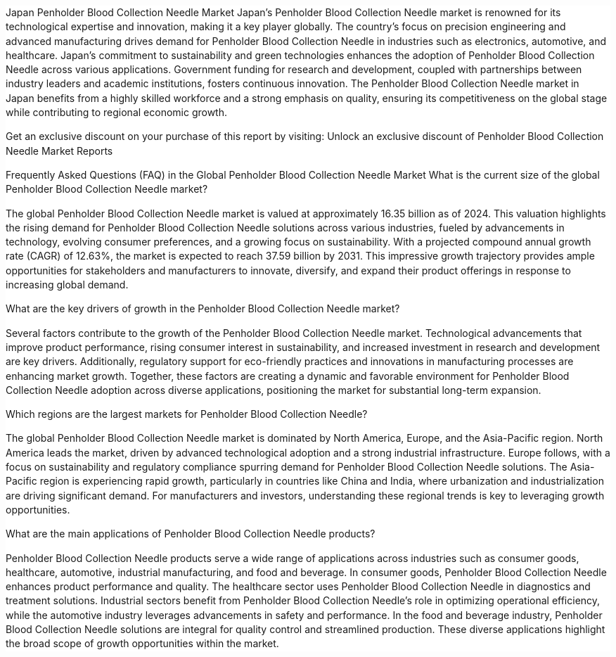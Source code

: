 Japan Penholder Blood Collection Needle Market
Japan’s Penholder Blood Collection Needle market is renowned for its technological expertise and innovation, making it a key player globally. The country’s focus on precision engineering and advanced manufacturing drives demand for Penholder Blood Collection Needle in industries such as electronics, automotive, and healthcare. Japan’s commitment to sustainability and green technologies enhances the adoption of Penholder Blood Collection Needle across various applications. Government funding for research and development, coupled with partnerships between industry leaders and academic institutions, fosters continuous innovation. The Penholder Blood Collection Needle market in Japan benefits from a highly skilled workforce and a strong emphasis on quality, ensuring its competitiveness on the global stage while contributing to regional economic growth.

Get an exclusive discount on your purchase of this report by visiting: Unlock an exclusive discount of Penholder Blood Collection Needle Market Reports 

Frequently Asked Questions (FAQ) in the Global Penholder Blood Collection Needle Market
What is the current size of the global Penholder Blood Collection Needle market?

The global Penholder Blood Collection Needle market is valued at approximately 16.35 billion as of 2024. This valuation highlights the rising demand for Penholder Blood Collection Needle solutions across various industries, fueled by advancements in technology, evolving consumer preferences, and a growing focus on sustainability. With a projected compound annual growth rate (CAGR) of 12.63%, the market is expected to reach 37.59 billion by 2031. This impressive growth trajectory provides ample opportunities for stakeholders and manufacturers to innovate, diversify, and expand their product offerings in response to increasing global demand.

What are the key drivers of growth in the Penholder Blood Collection Needle market?

Several factors contribute to the growth of the Penholder Blood Collection Needle market. Technological advancements that improve product performance, rising consumer interest in sustainability, and increased investment in research and development are key drivers. Additionally, regulatory support for eco-friendly practices and innovations in manufacturing processes are enhancing market growth. Together, these factors are creating a dynamic and favorable environment for Penholder Blood Collection Needle adoption across diverse applications, positioning the market for substantial long-term expansion.

Which regions are the largest markets for Penholder Blood Collection Needle?

The global Penholder Blood Collection Needle market is dominated by North America, Europe, and the Asia-Pacific region. North America leads the market, driven by advanced technological adoption and a strong industrial infrastructure. Europe follows, with a focus on sustainability and regulatory compliance spurring demand for Penholder Blood Collection Needle solutions. The Asia-Pacific region is experiencing rapid growth, particularly in countries like China and India, where urbanization and industrialization are driving significant demand. For manufacturers and investors, understanding these regional trends is key to leveraging growth opportunities.

What are the main applications of Penholder Blood Collection Needle products?

Penholder Blood Collection Needle products serve a wide range of applications across industries such as consumer goods, healthcare, automotive, industrial manufacturing, and food and beverage. In consumer goods, Penholder Blood Collection Needle enhances product performance and quality. The healthcare sector uses Penholder Blood Collection Needle in diagnostics and treatment solutions. Industrial sectors benefit from Penholder Blood Collection Needle’s role in optimizing operational efficiency, while the automotive industry leverages advancements in safety and performance. In the food and beverage industry, Penholder Blood Collection Needle solutions are integral for quality control and streamlined production. These diverse applications highlight the broad scope of growth opportunities within the market.
